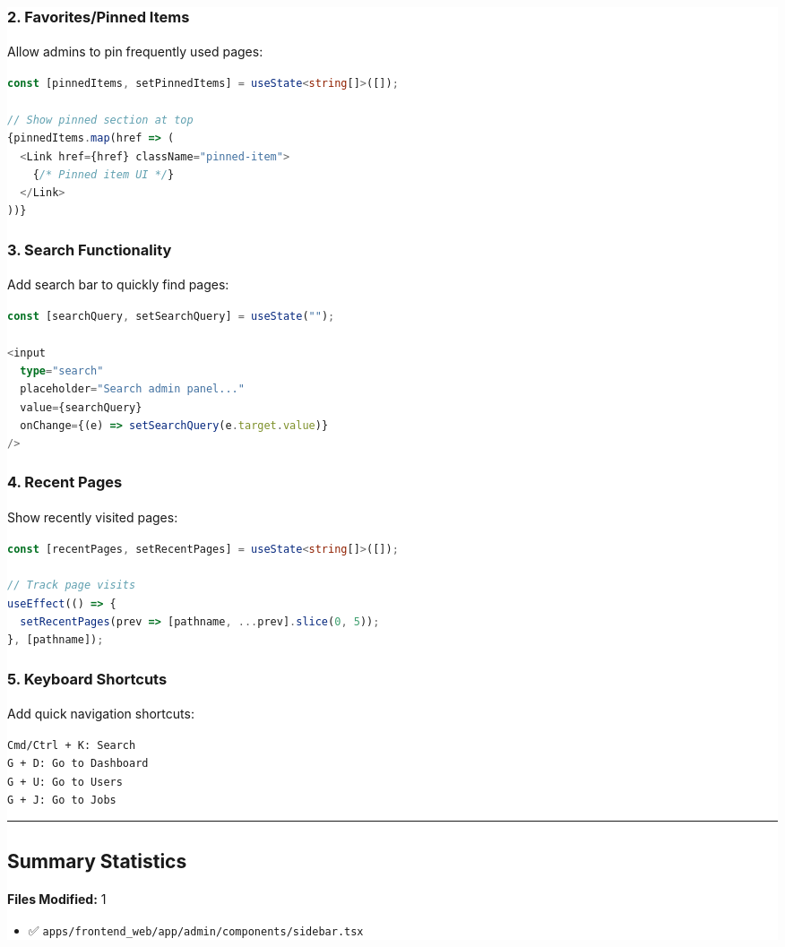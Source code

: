 ### 2. Favorites/Pinned Items
Allow admins to pin frequently used pages:
```typescript
const [pinnedItems, setPinnedItems] = useState<string[]>([]);

// Show pinned section at top
{pinnedItems.map(href => (
  <Link href={href} className="pinned-item">
    {/* Pinned item UI */}
  </Link>
))}
```

### 3. Search Functionality
Add search bar to quickly find pages:
```typescript
const [searchQuery, setSearchQuery] = useState("");

<input
  type="search"
  placeholder="Search admin panel..."
  value={searchQuery}
  onChange={(e) => setSearchQuery(e.target.value)}
/>
```

### 4. Recent Pages
Show recently visited pages:
```typescript
const [recentPages, setRecentPages] = useState<string[]>([]);

// Track page visits
useEffect(() => {
  setRecentPages(prev => [pathname, ...prev].slice(0, 5));
}, [pathname]);
```

### 5. Keyboard Shortcuts
Add quick navigation shortcuts:
```
Cmd/Ctrl + K: Search
G + D: Go to Dashboard
G + U: Go to Users
G + J: Go to Jobs
```

---

## Summary Statistics

**Files Modified:** 1
- ✅ `apps/frontend_web/app/admin/components/sidebar.tsx`
